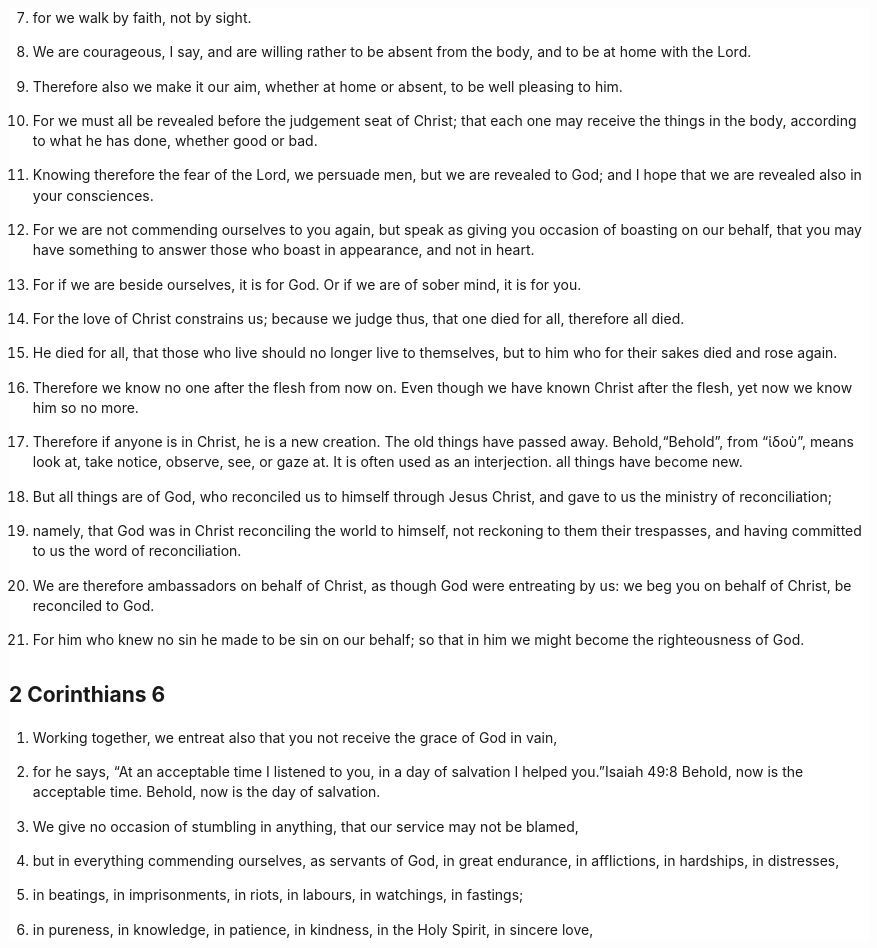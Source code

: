 7. for we walk by faith, not by sight.

8. We are courageous, I say, and are willing rather to be absent from the body, and to be at home with the Lord.

9. Therefore also we make it our aim, whether at home or absent, to be well pleasing to him.

10. For we must all be revealed before the judgement seat of Christ; that each one may receive the things in the body, according to what he has done, whether good or bad.

11. Knowing therefore the fear of the Lord, we persuade men, but we are revealed to God; and I hope that we are revealed also in your consciences.

12. For we are not commending ourselves to you again, but speak as giving you occasion of boasting on our behalf, that you may have something to answer those who boast in appearance, and not in heart.

13. For if we are beside ourselves, it is for God. Or if we are of sober mind, it is for you.

14. For the love of Christ constrains us; because we judge thus, that one died for all, therefore all died.

15. He died for all, that those who live should no longer live to themselves, but to him who for their sakes died and rose again.

16. Therefore we know no one after the flesh from now on. Even though we have known Christ after the flesh, yet now we know him so no more.

17. Therefore if anyone is in Christ, he is a new creation. The old things have passed away. Behold,“Behold”, from “ἰδοὺ”, means look at, take notice, observe, see, or gaze at. It is often used as an interjection. all things have become new.

18. But all things are of God, who reconciled us to himself through Jesus Christ, and gave to us the ministry of reconciliation;

19. namely, that God was in Christ reconciling the world to himself, not reckoning to them their trespasses, and having committed to us the word of reconciliation.

20. We are therefore ambassadors on behalf of Christ, as though God were entreating by us: we beg you on behalf of Christ, be reconciled to God.

21. For him who knew no sin he made to be sin on our behalf; so that in him we might become the righteousness of God.   

## 2 Corinthians 6

1. Working together, we entreat also that you not receive the grace of God in vain,

2. for he says,  “At an acceptable time I listened to you, in a day of salvation I helped you.”Isaiah 49:8    Behold, now is the acceptable time. Behold, now is the day of salvation.

3. We give no occasion of stumbling in anything, that our service may not be blamed,

4. but in everything commending ourselves, as servants of God, in great endurance, in afflictions, in hardships, in distresses,

5. in beatings, in imprisonments, in riots, in labours, in watchings, in fastings;

6. in pureness, in knowledge, in patience, in kindness, in the Holy Spirit, in sincere love,
